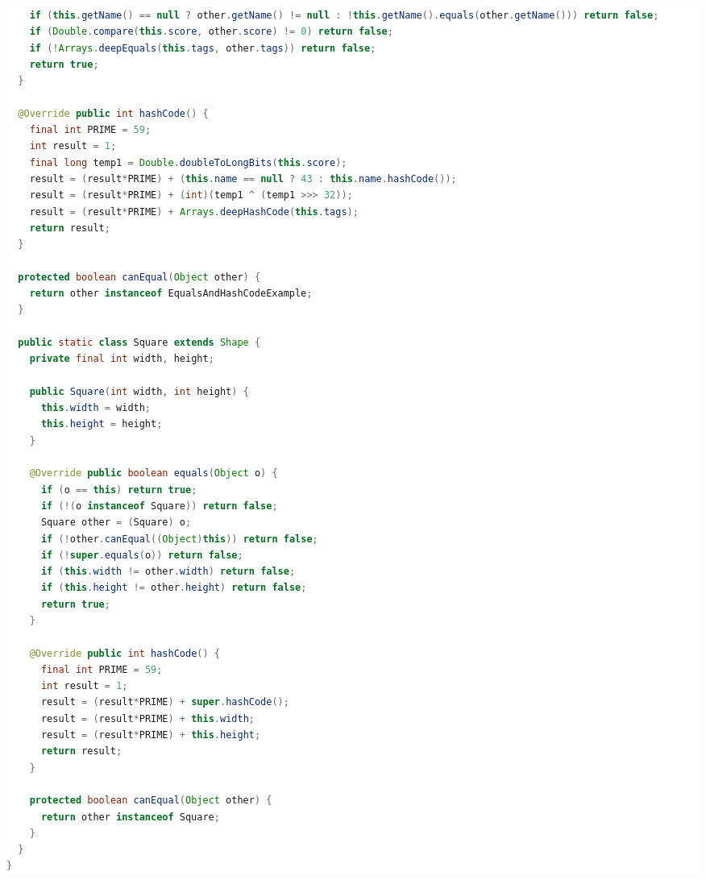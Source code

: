 ```java
    if (this.getName() == null ? other.getName() != null : !this.getName().equals(other.getName())) return false;
    if (Double.compare(this.score, other.score) != 0) return false;
    if (!Arrays.deepEquals(this.tags, other.tags)) return false;
    return true;
  }
  
  @Override public int hashCode() {
    final int PRIME = 59;
    int result = 1;
    final long temp1 = Double.doubleToLongBits(this.score);
    result = (result*PRIME) + (this.name == null ? 43 : this.name.hashCode());
    result = (result*PRIME) + (int)(temp1 ^ (temp1 >>> 32));
    result = (result*PRIME) + Arrays.deepHashCode(this.tags);
    return result;
  }
  
  protected boolean canEqual(Object other) {
    return other instanceof EqualsAndHashCodeExample;
  }
  
  public static class Square extends Shape {
    private final int width, height;
    
    public Square(int width, int height) {
      this.width = width;
      this.height = height;
    }
    
    @Override public boolean equals(Object o) {
      if (o == this) return true;
      if (!(o instanceof Square)) return false;
      Square other = (Square) o;
      if (!other.canEqual((Object)this)) return false;
      if (!super.equals(o)) return false;
      if (this.width != other.width) return false;
      if (this.height != other.height) return false;
      return true;
    }
    
    @Override public int hashCode() {
      final int PRIME = 59;
      int result = 1;
      result = (result*PRIME) + super.hashCode();
      result = (result*PRIME) + this.width;
      result = (result*PRIME) + this.height;
      return result;
    }
    
    protected boolean canEqual(Object other) {
      return other instanceof Square;
    }
  }
}
```
